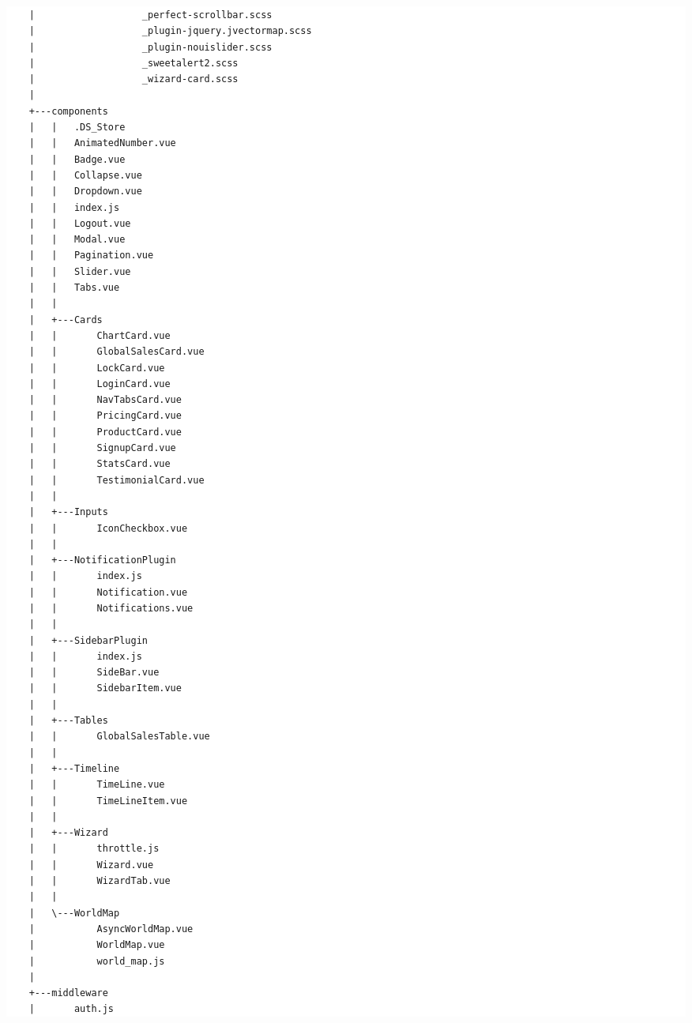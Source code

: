 ```
    |                   _perfect-scrollbar.scss
    |                   _plugin-jquery.jvectormap.scss
    |                   _plugin-nouislider.scss
    |                   _sweetalert2.scss
    |                   _wizard-card.scss
    |
    +---components
    |   |   .DS_Store
    |   |   AnimatedNumber.vue
    |   |   Badge.vue
    |   |   Collapse.vue
    |   |   Dropdown.vue
    |   |   index.js
    |   |   Logout.vue
    |   |   Modal.vue
    |   |   Pagination.vue
    |   |   Slider.vue
    |   |   Tabs.vue
    |   |
    |   +---Cards
    |   |       ChartCard.vue
    |   |       GlobalSalesCard.vue
    |   |       LockCard.vue
    |   |       LoginCard.vue
    |   |       NavTabsCard.vue
    |   |       PricingCard.vue
    |   |       ProductCard.vue
    |   |       SignupCard.vue
    |   |       StatsCard.vue
    |   |       TestimonialCard.vue
    |   |
    |   +---Inputs
    |   |       IconCheckbox.vue
    |   |
    |   +---NotificationPlugin
    |   |       index.js
    |   |       Notification.vue
    |   |       Notifications.vue
    |   |
    |   +---SidebarPlugin
    |   |       index.js
    |   |       SideBar.vue
    |   |       SidebarItem.vue
    |   |
    |   +---Tables
    |   |       GlobalSalesTable.vue
    |   |
    |   +---Timeline
    |   |       TimeLine.vue
    |   |       TimeLineItem.vue
    |   |
    |   +---Wizard
    |   |       throttle.js
    |   |       Wizard.vue
    |   |       WizardTab.vue
    |   |
    |   \---WorldMap
    |           AsyncWorldMap.vue
    |           WorldMap.vue
    |           world_map.js
    |
    +---middleware
    |       auth.js
```